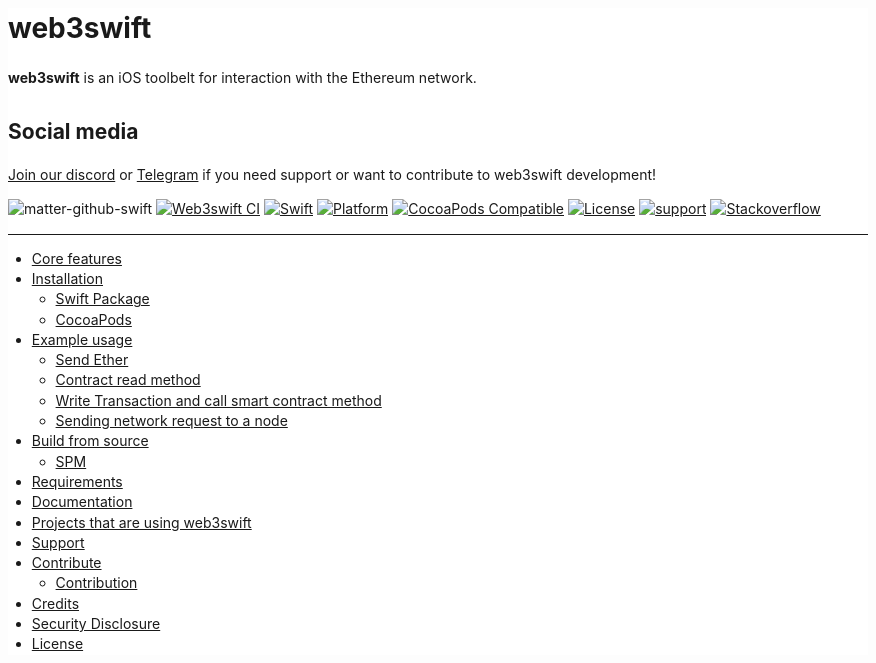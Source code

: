 # web3swift
**web3swift** is an iOS toolbelt for interaction with the Ethereum network.

## Social media
[Join our discord](https://discord.gg/8bHCNmhS7x) or [Telegram](https://t.me/web3swift) if you need support or want to contribute to web3swift development!

![matter-github-swift](https://github.com/web3swift-team/web3swift/blob/develop/web3swift-logo.png)
[![Web3swift CI](https://github.com/web3swift-team/web3swift/actions/workflows/macOS-12.yml/badge.svg)](https://github.com/web3swift-team/web3swift/actions/workflows/macOS-12.yml)
[![Swift](https://img.shields.io/badge/Swift-5.4-orange.svg?style=flat)](https://developer.apple.com/swift/)
[![Platform](https://img.shields.io/cocoapods/p/web3swift?style=flat)](http://cocoapods.org/pods/web3swift)
[![CocoaPods Compatible](https://img.shields.io/cocoapods/v/web3swift?style=flat)](http://cocoapods.org/pods/web3swift)
[![License](https://img.shields.io/cocoapods/l/web3swift.svg?style=flat)](https://github.com/web3swift-team/web3swift/blob/master/LICENSE.md)
[![support](https://brianmacdonald.github.io/Ethonate/svg/eth-support-blue.svg)](https://brianmacdonald.github.io/Ethonate/address#0xe22b8979739d724343bd002f9f432f5990879901)
[![Stackoverflow](https://img.shields.io/badge/stackoverflow-ask-blue.svg)](https://stackoverflow.com/questions/tagged/web3swift)

---



- [Core features](#core-features)
- [Installation](#installation)
    - [Swift Package](#swift-package)
    - [CocoaPods](#cocoapods)
- [Example usage](#example-usage)
    - [Send Ether](#send-ether)
    - [Contract read method](#contract-read-method)
    - [Write Transaction and call smart contract method](#write-transaction-and-call-smart-contract-method)
    - [Sending network request to a node](#sending-network-request-to-a-node)
- [Build from source](#build-from-source)
    - [SPM](#spm)
- [Requirements](#requirements)
- [Documentation](#documentation)
- [Projects that are using web3swift](#projects-that-are-using-web3swift)
- [Support](#support)
- [Contribute](#contribute)
    - [Contribution](#contribution)
- [Credits](#credits)
- [Security Disclosure](#security-disclosure)
- [License](#license)



